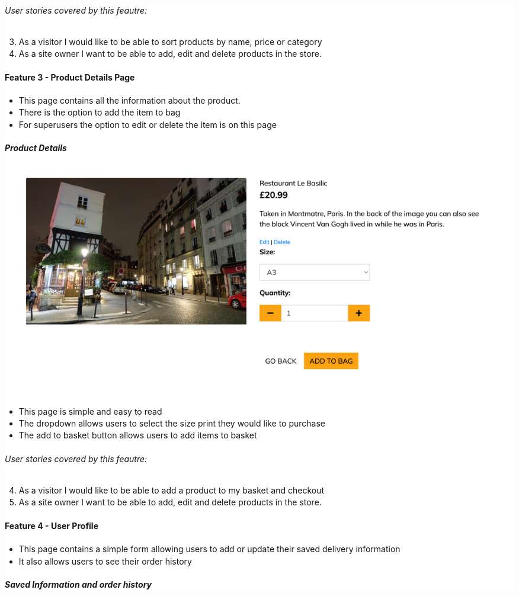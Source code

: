 ###### User stories covered by this feautre:
3. As a visitor I would like to be able to sort products by name, price or category
13. As a site owner I want to be able to add, edit and delete products in the store.


#### Feature 3 - Product Details Page
- This page contains all the information about the product.
- There is the option to add the item to bag
- For superusers the option to edit or delete the item is on this page

##### Product Details
![images](docs/features/product_details.png)
- This page is simple and easy to read
- The dropdown allows users to select the size print they would like to purchase
- The add to basket button allows users to add items to basket

###### User stories covered by this feautre:
4. As a visitor I would like to be able to add a product to my basket and checkout
13. As a site owner I want to be able to add, edit and delete products in the store.


#### Feature 4 - User Profile
- This page contains a simple form allowing users to add or update their saved delivery information
- It also allows users to see their order history

##### Saved Information and order history